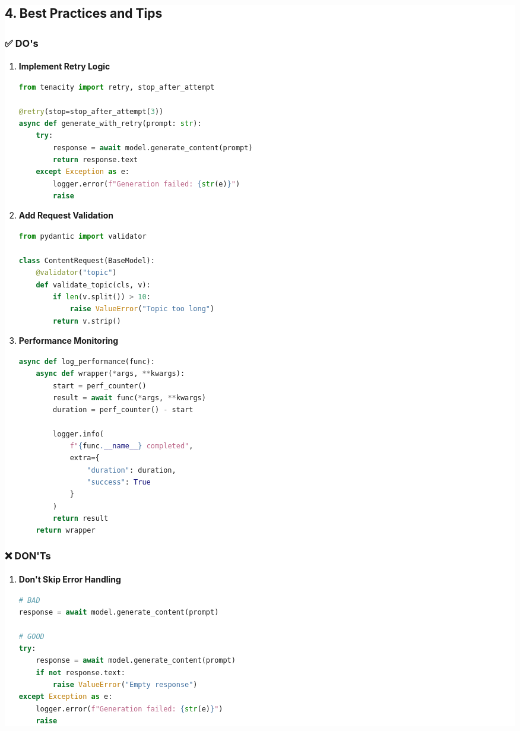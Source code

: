## 4. Best Practices and Tips

### ✅ DO's
1. **Implement Retry Logic**
   ```python
   from tenacity import retry, stop_after_attempt
   
   @retry(stop=stop_after_attempt(3))
   async def generate_with_retry(prompt: str):
       try:
           response = await model.generate_content(prompt)
           return response.text
       except Exception as e:
           logger.error(f"Generation failed: {str(e)}")
           raise
   ```

2. **Add Request Validation**
   ```python
   from pydantic import validator
   
   class ContentRequest(BaseModel):
       @validator("topic")
       def validate_topic(cls, v):
           if len(v.split()) > 10:
               raise ValueError("Topic too long")
           return v.strip()
   ```

3. **Performance Monitoring**
   ```python
   async def log_performance(func):
       async def wrapper(*args, **kwargs):
           start = perf_counter()
           result = await func(*args, **kwargs)
           duration = perf_counter() - start
           
           logger.info(
               f"{func.__name__} completed",
               extra={
                   "duration": duration,
                   "success": True
               }
           )
           return result
       return wrapper
   ```

### ❌ DON'Ts
1. **Don't Skip Error Handling**
   ```python
   # BAD
   response = await model.generate_content(prompt)
   
   # GOOD
   try:
       response = await model.generate_content(prompt)
       if not response.text:
           raise ValueError("Empty response")
   except Exception as e:
       logger.error(f"Generation failed: {str(e)}")
       raise
   ```
